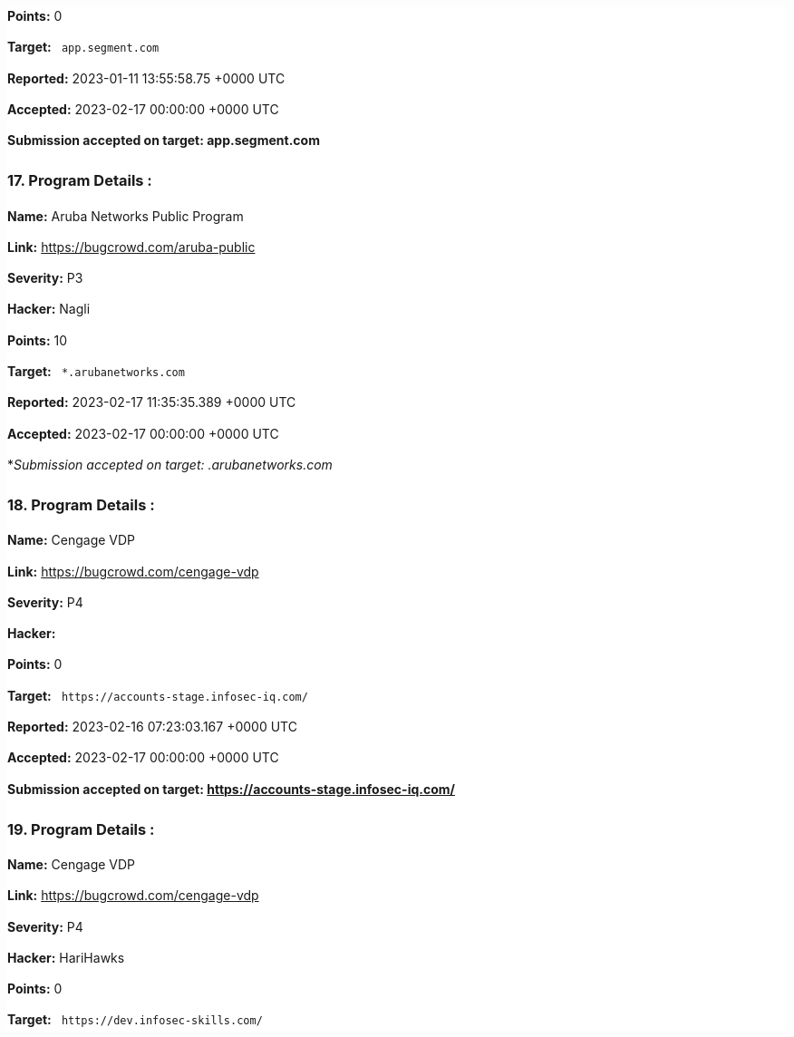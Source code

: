  **Points:** 0 

 **Target:** ` app.segment.com` 

 **Reported:** 2023-01-11 13:55:58.75 +0000 UTC 

 **Accepted:** 2023-02-17 00:00:00 +0000 UTC 

 **Submission accepted on target: app.segment.com** 

### 17. Program Details : 

**Name:** Aruba Networks Public Program 

 **Link:** <https://bugcrowd.com/aruba-public> 

 **Severity:** P3 

 **Hacker:** Nagli 

 **Points:** 10 

 **Target:** ` *.arubanetworks.com` 

 **Reported:** 2023-02-17 11:35:35.389 +0000 UTC 

 **Accepted:** 2023-02-17 00:00:00 +0000 UTC 

 **Submission accepted on target: *.arubanetworks.com** 

### 18. Program Details : 

**Name:** Cengage VDP 

 **Link:** <https://bugcrowd.com/cengage-vdp> 

 **Severity:** P4 

 **Hacker:**  

 **Points:** 0 

 **Target:** ` https://accounts-stage.infosec-iq.com/` 

 **Reported:** 2023-02-16 07:23:03.167 +0000 UTC 

 **Accepted:** 2023-02-17 00:00:00 +0000 UTC 

 **Submission accepted on target: https://accounts-stage.infosec-iq.com/** 

### 19. Program Details : 

**Name:** Cengage VDP 

 **Link:** <https://bugcrowd.com/cengage-vdp> 

 **Severity:** P4 

 **Hacker:** HariHawks 

 **Points:** 0 

 **Target:** ` https://dev.infosec-skills.com/` 
